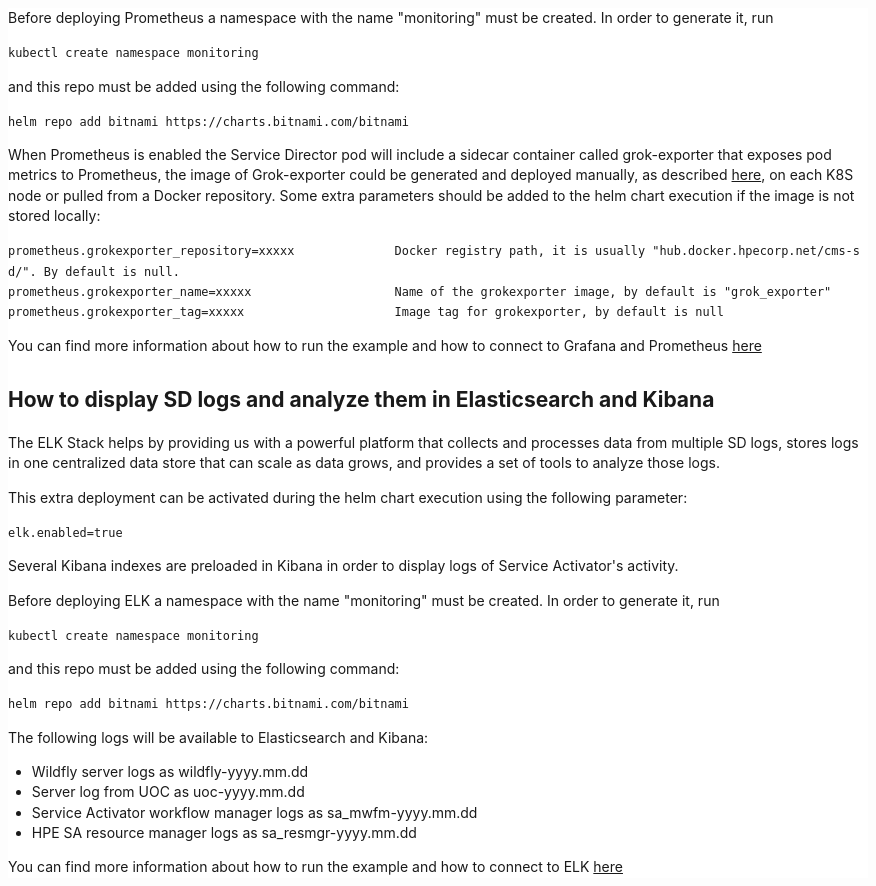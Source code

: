 Before deploying Prometheus a namespace with the name "monitoring" must be created. In order to generate it, run

    kubectl create namespace monitoring

and this repo must be added using the following command:

    helm repo add bitnami https://charts.bitnami.com/bitnami

When Prometheus is enabled the Service Director pod will include a sidecar container called grok-exporter that exposes pod metrics to Prometheus, the image of Grok-exporter could be generated and deployed manually, as described [here](../../examples/prometheus/README.md#2.-deploy-sd-provisioning-+-grok-exporter), on each K8S node or pulled from a Docker repository. Some extra parameters should be added to the helm chart execution if the image is not stored locally:

    prometheus.grokexporter_repository=xxxxx              Docker registry path, it is usually "hub.docker.hpecorp.net/cms-sd/". By default is null.
    prometheus.grokexporter_name=xxxxx                    Name of the grokexporter image, by default is "grok_exporter"
    prometheus.grokexporter_tag=xxxxx                     Image tag for grokexporter, by default is null

You can find more information about how to run the example and how to connect to Grafana and Prometheus [here](../../examples/prometheus/)


## How to display SD logs and analyze them in Elasticsearch and Kibana

The ELK Stack helps by providing us with a powerful platform that collects and processes data from multiple SD logs, stores logs in one centralized data store that can scale as data grows, and provides a set of tools to analyze those logs.

This extra deployment can be activated during the helm chart execution using the following parameter:

    elk.enabled=true

Several Kibana indexes are preloaded in Kibana in order to display logs of Service Activator's activity.

Before deploying ELK a namespace with the name "monitoring" must be created. In order to generate it, run

    kubectl create namespace monitoring

and this repo must be added using the following command:

    helm repo add bitnami https://charts.bitnami.com/bitnami

The following logs will be available to Elasticsearch and Kibana:

  - Wildfly server logs as wildfly-yyyy.mm.dd
  - Server log from UOC as uoc-yyyy.mm.dd
 -  Service Activator workflow manager logs as sa_mwfm-yyyy.mm.dd
  - HPE SA resource manager logs as sa_resmgr-yyyy.mm.dd
  
You can find more information about how to run the example and how to connect to ELK [here](../../examples/elk/)
